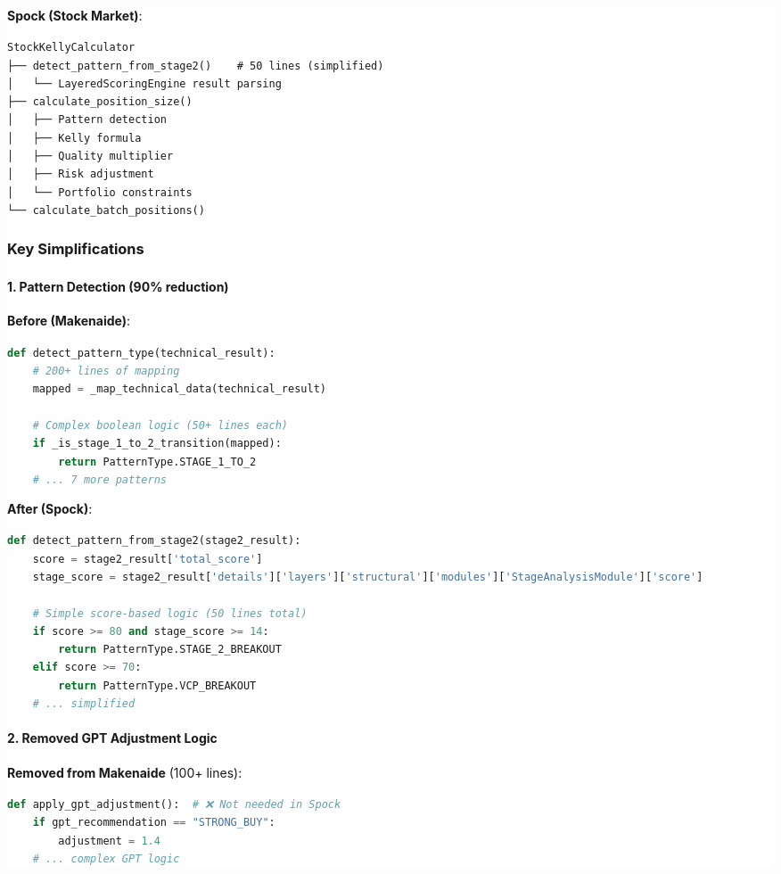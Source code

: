 **Spock (Stock Market)**:
```
StockKellyCalculator
├── detect_pattern_from_stage2()    # 50 lines (simplified)
│   └── LayeredScoringEngine result parsing
├── calculate_position_size()
│   ├── Pattern detection
│   ├── Kelly formula
│   ├── Quality multiplier
│   ├── Risk adjustment
│   └── Portfolio constraints
└── calculate_batch_positions()
```

### Key Simplifications

#### 1. Pattern Detection (90% reduction)

**Before (Makenaide)**:
```python
def detect_pattern_type(technical_result):
    # 200+ lines of mapping
    mapped = _map_technical_data(technical_result)

    # Complex boolean logic (50+ lines each)
    if _is_stage_1_to_2_transition(mapped):
        return PatternType.STAGE_1_TO_2
    # ... 7 more patterns
```

**After (Spock)**:
```python
def detect_pattern_from_stage2(stage2_result):
    score = stage2_result['total_score']
    stage_score = stage2_result['details']['layers']['structural']['modules']['StageAnalysisModule']['score']

    # Simple score-based logic (50 lines total)
    if score >= 80 and stage_score >= 14:
        return PatternType.STAGE_2_BREAKOUT
    elif score >= 70:
        return PatternType.VCP_BREAKOUT
    # ... simplified
```

#### 2. Removed GPT Adjustment Logic

**Removed from Makenaide** (100+ lines):
```python
def apply_gpt_adjustment():  # ❌ Not needed in Spock
    if gpt_recommendation == "STRONG_BUY":
        adjustment = 1.4
    # ... complex GPT logic
```
